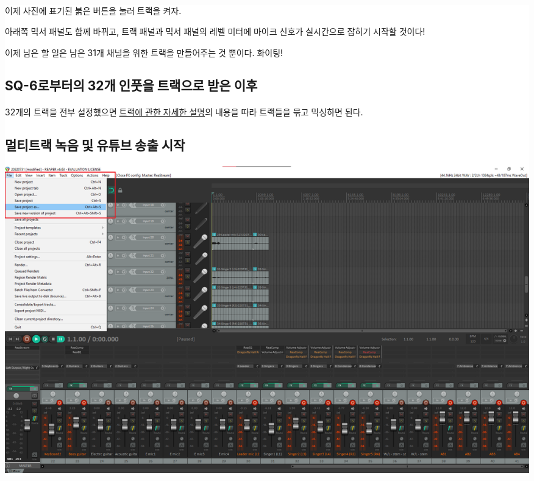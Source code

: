 이제 사진에 표기된 붉은 버튼을 눌러 트랙을 켜자.

아래쪽 믹서 패널도 함께 바뀌고, 트랙 패널과 믹서 패널의 레벨 미터에 마이크 신호가 실시간으로 잡히기 시작할 것이다!

이제 남은 할 일은 남은 31개 채널을 위한 트랙을 만들어주는 것 뿐이다. 화이팅!

## SQ-6로부터의 32개 인풋을 트랙으로 받은 이후

32개의 트랙을 전부 설정했으면 [트랙에 관한 자세한 설명](#트랙에-관한-자세한-설명)의 내용을 따라 트랙들을 묶고 믹싱하면 된다.

## 멀티트랙 녹음 및 유튜브 송출 시작

![프로젝트 새 이름으로 저장1](./images/reaper_youtube1.png)